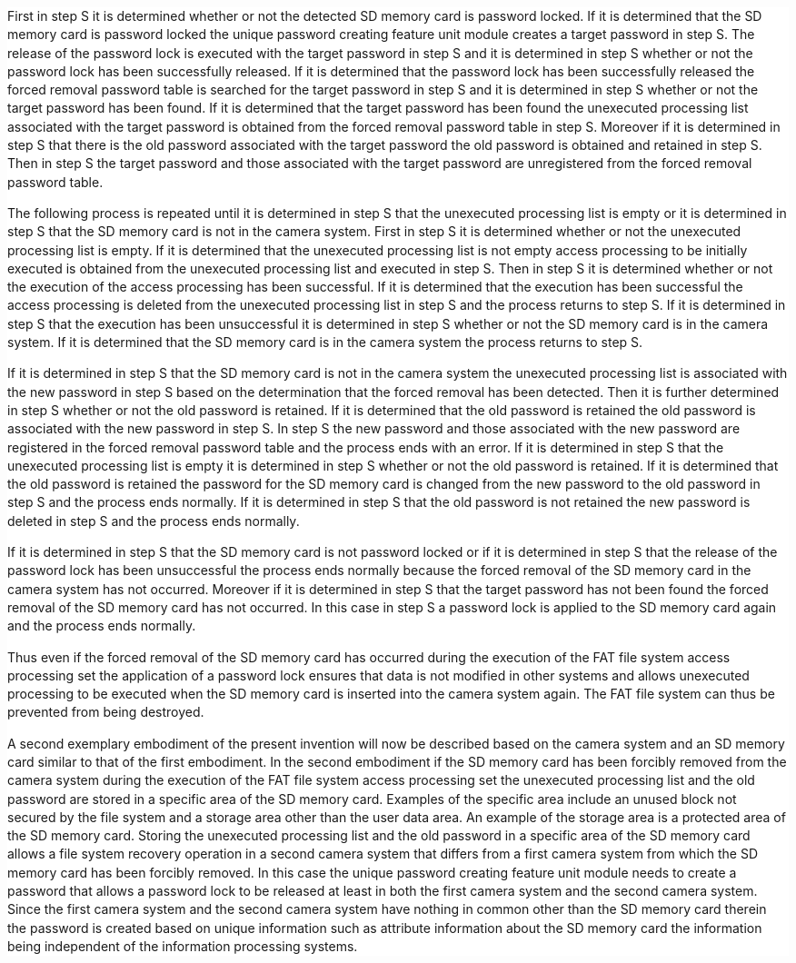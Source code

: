 First in step S it is determined whether or not the detected SD memory card is password locked. If it is determined that the SD memory card is password locked the unique password creating feature unit module creates a target password in step S. The release of the password lock is executed with the target password in step S and it is determined in step S whether or not the password lock has been successfully released. If it is determined that the password lock has been successfully released the forced removal password table is searched for the target password in step S and it is determined in step S whether or not the target password has been found. If it is determined that the target password has been found the unexecuted processing list associated with the target password is obtained from the forced removal password table in step S. Moreover if it is determined in step S that there is the old password associated with the target password the old password is obtained and retained in step S. Then in step S the target password and those associated with the target password are unregistered from the forced removal password table.

The following process is repeated until it is determined in step S that the unexecuted processing list is empty or it is determined in step S that the SD memory card is not in the camera system. First in step S it is determined whether or not the unexecuted processing list is empty. If it is determined that the unexecuted processing list is not empty access processing to be initially executed is obtained from the unexecuted processing list and executed in step S. Then in step S it is determined whether or not the execution of the access processing has been successful. If it is determined that the execution has been successful the access processing is deleted from the unexecuted processing list in step S and the process returns to step S. If it is determined in step S that the execution has been unsuccessful it is determined in step S whether or not the SD memory card is in the camera system. If it is determined that the SD memory card is in the camera system the process returns to step S.

If it is determined in step S that the SD memory card is not in the camera system the unexecuted processing list is associated with the new password in step S based on the determination that the forced removal has been detected. Then it is further determined in step S whether or not the old password is retained. If it is determined that the old password is retained the old password is associated with the new password in step S. In step S the new password and those associated with the new password are registered in the forced removal password table and the process ends with an error. If it is determined in step S that the unexecuted processing list is empty it is determined in step S whether or not the old password is retained. If it is determined that the old password is retained the password for the SD memory card is changed from the new password to the old password in step S and the process ends normally. If it is determined in step S that the old password is not retained the new password is deleted in step S and the process ends normally.

If it is determined in step S that the SD memory card is not password locked or if it is determined in step S that the release of the password lock has been unsuccessful the process ends normally because the forced removal of the SD memory card in the camera system has not occurred. Moreover if it is determined in step S that the target password has not been found the forced removal of the SD memory card has not occurred. In this case in step S a password lock is applied to the SD memory card again and the process ends normally.

Thus even if the forced removal of the SD memory card has occurred during the execution of the FAT file system access processing set the application of a password lock ensures that data is not modified in other systems and allows unexecuted processing to be executed when the SD memory card is inserted into the camera system again. The FAT file system can thus be prevented from being destroyed.

A second exemplary embodiment of the present invention will now be described based on the camera system and an SD memory card similar to that of the first embodiment. In the second embodiment if the SD memory card has been forcibly removed from the camera system during the execution of the FAT file system access processing set the unexecuted processing list and the old password are stored in a specific area of the SD memory card. Examples of the specific area include an unused block not secured by the file system and a storage area other than the user data area. An example of the storage area is a protected area of the SD memory card. Storing the unexecuted processing list and the old password in a specific area of the SD memory card allows a file system recovery operation in a second camera system that differs from a first camera system from which the SD memory card has been forcibly removed. In this case the unique password creating feature unit module needs to create a password that allows a password lock to be released at least in both the first camera system and the second camera system. Since the first camera system and the second camera system have nothing in common other than the SD memory card therein the password is created based on unique information such as attribute information about the SD memory card the information being independent of the information processing systems.
